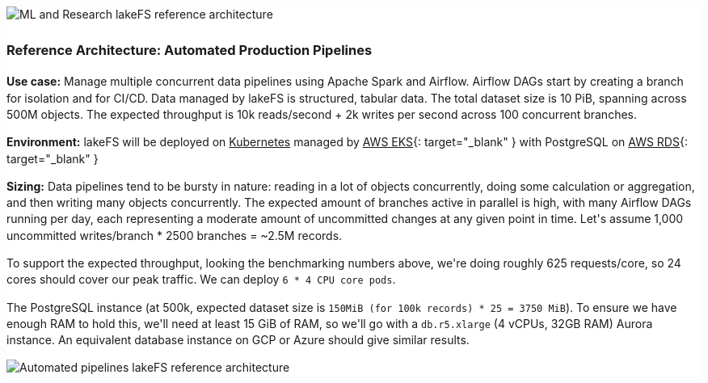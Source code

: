 <img src="{{ site.baseurl }}/assets/img/reference_arch1.png" alt="ML and Research lakeFS reference architecture"/>

### Reference Architecture: Automated Production Pipelines

**Use case:** Manage multiple concurrent data pipelines using Apache Spark and Airflow. 
Airflow DAGs start by creating a branch for isolation and for CI/CD. 
Data managed by lakeFS is structured, tabular data. The total dataset size is 10 PiB, spanning across 500M objects. 
The expected throughput is 10k reads/second + 2k writes per second across 100 concurrent branches.

**Environment:** lakeFS will be deployed on [Kubernetes](../deploy/k8s.md) 
managed by [AWS EKS](https://aws.amazon.com/eks/){: target="_blank" } 
with PostgreSQL on [AWS RDS](https://aws.amazon.com/rds/aurora/postgresql-features/){: target="_blank" }

**Sizing:** Data pipelines tend to be bursty in nature: 
reading in a lot of objects concurrently, doing some calculation or aggregation, and then writing many objects concurrently. 
The expected amount of branches active in parallel is high, 
with many Airflow DAGs running per day, each representing a moderate amount of uncommitted changes at any given point in time. 
Let's assume 1,000 uncommitted writes/branch * 2500 branches = ~2.5M records. 

To support the expected throughput, looking the benchmarking numbers above, 
we're doing roughly 625 requests/core, so 24 cores should cover our peak traffic. We can deploy `6 * 4 CPU core pods`.

The PostgreSQL instance 
(at 500k, expected dataset size is `150MiB (for 100k records) * 25 = 3750 MiB`). 
To ensure we have enough RAM to hold this, we'll need at least 15 GiB of RAM, so we'll go with a `db.r5.xlarge` (4 vCPUs, 32GB RAM) Aurora instance.
An equivalent database instance on GCP or Azure should give similar results.

<img src="{{ site.baseurl }}/assets/img/reference_arch2.png" alt="Automated pipelines lakeFS reference architecture"/>
